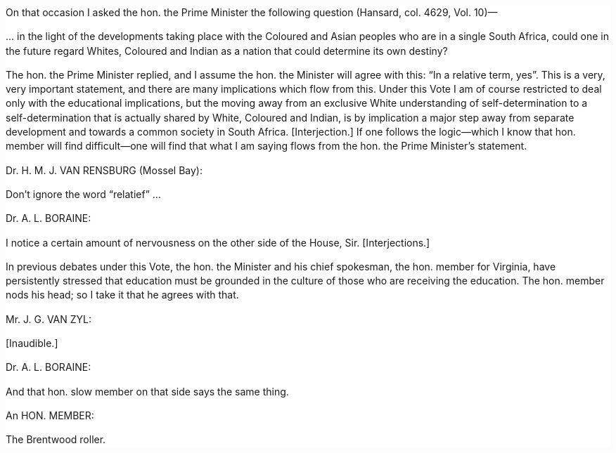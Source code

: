 <p>On that occasion I asked the hon. the Prime Minister the following question (Hansard, col. 4629, Vol. 10)&#x2014;</p>

<block name="quote">&#x2026; in the light of the developments taking place with the Coloured and Asian peoples who are in a single South Africa, could one in the future regard Whites, Coloured and Indian as a nation that could determine its own destiny?</block>

<p>The hon. the Prime Minister replied, and I assume the hon. the Minister will agree with this: &#x201C;In a relative term, yes&#x201D;. This is a very, very important statement, and there are many implications which flow from this. Under this Vote I am of course restricted to deal only with the educational implications, but the moving away from an exclusive White understanding of self-determination to a self-determination that is actually shared by White, Coloured and Indian, is by implication a major step away from separate development and towards a common society in South Africa. [Interjection.] If one follows the logic&#x2014;which I know that hon. member will find difficult&#x2014;one will find that what I am saying flows from the hon. the Prime Minister&#x2019;s statement.</p>

</speech>

<speech by="#van_rensburg">

<from>Dr. <person refersTo="hansard_za">H. M. J. VAN RENSBURG</person> (Mossel Bay):</from>

<p>Don&#x2019;t ignore the word &#x201C;relatief&#x201D; &#x2026;</p>

</speech>

<speech by="#boraine">

<from>Dr. <person refersTo="hansard_za">A. L. BORAINE</person>:</from>

<p>I notice a certain amount of nervousness on the other side of the House, Sir. [Interjections.]</p>

<p>In previous debates under this Vote, the hon. the Minister and his chief spokesman, the hon. member for Virginia, have persistently stressed that education must be grounded in the culture of those who are receiving the education. The hon. member nods his head; so I take it that he agrees with that.</p>

</speech>

<speech by="#van_zyl">

<from>Mr. <person refersTo="hansard_za">J. G. VAN ZYL</person>:</from>

<p>[Inaudible.]</p>

</speech>

<speech by="#boraine">

<from>Dr. <person refersTo="hansard_za">A. L. BORAINE</person>:</from>

<p>And that hon. slow member on that side says the same thing.</p>

</speech>

<speech by="#hon_member">

<from>An <person refersTo="hansard_za">HON. MEMBER</person>:</from>

<p>The Brentwood roller.</p>
